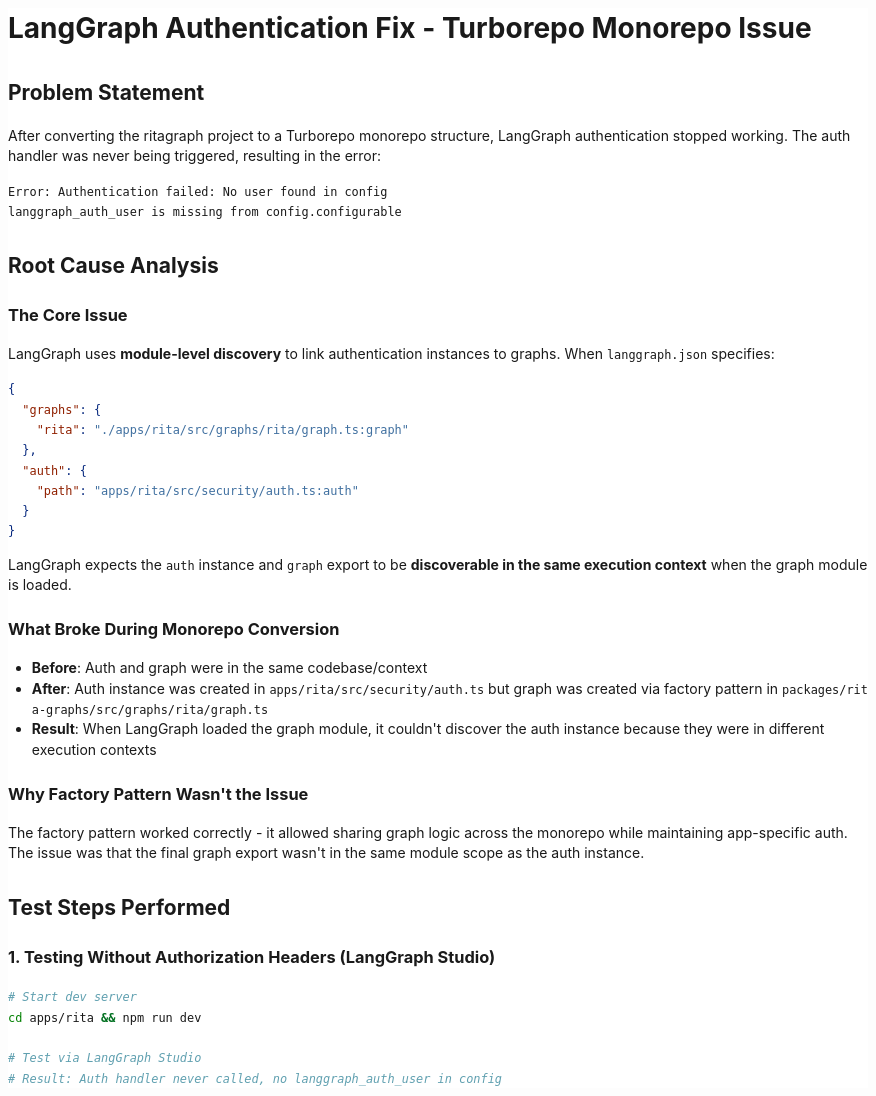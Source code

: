 # LangGraph Authentication Fix - Turborepo Monorepo Issue

## Problem Statement

After converting the ritagraph project to a Turborepo monorepo structure, LangGraph authentication stopped working. The auth handler was never being triggered, resulting in the error:

```
Error: Authentication failed: No user found in config
langgraph_auth_user is missing from config.configurable
```

## Root Cause Analysis

### The Core Issue
LangGraph uses **module-level discovery** to link authentication instances to graphs. When `langgraph.json` specifies:
```json
{
  "graphs": {
    "rita": "./apps/rita/src/graphs/rita/graph.ts:graph"
  },
  "auth": {
    "path": "apps/rita/src/security/auth.ts:auth"
  }
}
```

LangGraph expects the `auth` instance and `graph` export to be **discoverable in the same execution context** when the graph module is loaded.

### What Broke During Monorepo Conversion
- **Before**: Auth and graph were in the same codebase/context
- **After**: Auth instance was created in `apps/rita/src/security/auth.ts` but graph was created via factory pattern in `packages/rita-graphs/src/graphs/rita/graph.ts`
- **Result**: When LangGraph loaded the graph module, it couldn't discover the auth instance because they were in different execution contexts

### Why Factory Pattern Wasn't the Issue
The factory pattern worked correctly - it allowed sharing graph logic across the monorepo while maintaining app-specific auth. The issue was that the final graph export wasn't in the same module scope as the auth instance.

## Test Steps Performed

### 1. Testing Without Authorization Headers (LangGraph Studio)
```bash
# Start dev server
cd apps/rita && npm run dev

# Test via LangGraph Studio
# Result: Auth handler never called, no langgraph_auth_user in config
```
